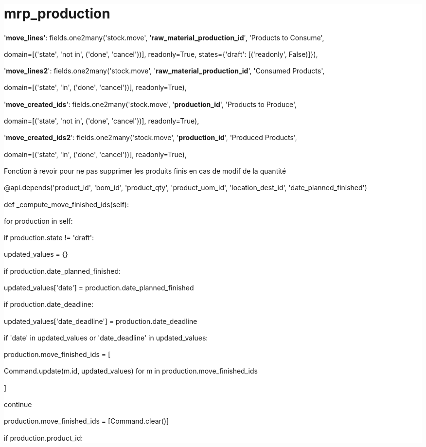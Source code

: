 # mrp_production

\'**move_lines**\': fields.one2many(\'stock.move\',
\'**raw_material_production_id**\', \'Products to Consume\',

domain=\[(\'state\', \'not in\', (\'done\', \'cancel\'))\],
readonly=True, states={\'draft\': \[(\'readonly\', False)\]}),

\'**move_lines2**\': fields.one2many(\'stock.move\',
\'**raw_material_production_id**\', \'Consumed Products\',

domain=\[(\'state\', \'in\', (\'done\', \'cancel\'))\], readonly=True),

\'**move_created_ids**\': fields.one2many(\'stock.move\',
\'**production_id**\', \'Products to Produce\',

domain=\[(\'state\', \'not in\', (\'done\', \'cancel\'))\],
readonly=True),

\'**move_created_ids2**\': fields.one2many(\'stock.move\',
\'**production_id**\', \'Produced Products\',

domain=\[(\'state\', \'in\', (\'done\', \'cancel\'))\], readonly=True),

Fonction à revoir pour ne pas supprimer les produits finis en cas de
modif de la quantité

@api.depends(\'product_id\', \'bom_id\', \'product_qty\',
\'product_uom_id\', \'location_dest_id\', \'date_planned_finished\')

def \_compute_move_finished_ids(self):

for production in self:

if production.state != \'draft\':

updated_values = {}

if production.date_planned_finished:

updated_values\[\'date\'\] = production.date_planned_finished

if production.date_deadline:

updated_values\[\'date_deadline\'\] = production.date_deadline

if \'date\' in updated_values or \'date_deadline\' in updated_values:

production.move_finished_ids = \[

Command.update(m.id, updated_values) for m in
production.move_finished_ids

\]

continue

production.move_finished_ids = \[Command.clear()\]

if production.product_id:
